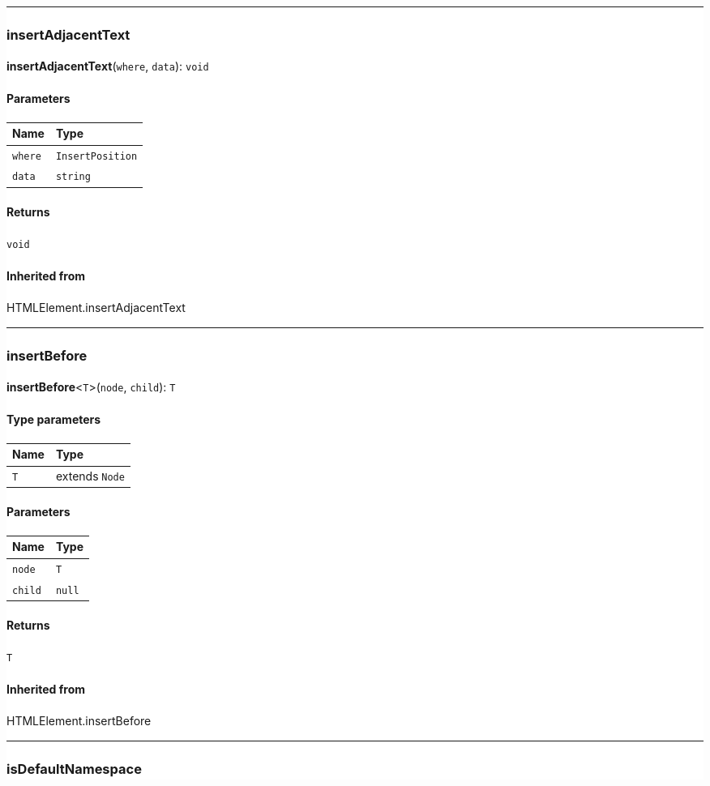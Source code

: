 ***

### insertAdjacentText

**insertAdjacentText**(`where`, `data`): `void`

#### Parameters

| Name | Type |
| :------ | :------ |
| `where` | `InsertPosition` |
| `data` | `string` |

#### Returns

`void`

#### Inherited from

HTMLElement.insertAdjacentText

***

### insertBefore

**insertBefore**<`T`>(`node`, `child`): `T`

#### Type parameters

| Name | Type |
| :------ | :------ |
| `T` | extends `Node` |

#### Parameters

| Name | Type |
| :------ | :------ |
| `node` | `T` |
| `child` | `null` | `Node` |

#### Returns

`T`

#### Inherited from

HTMLElement.insertBefore

***

### isDefaultNamespace
